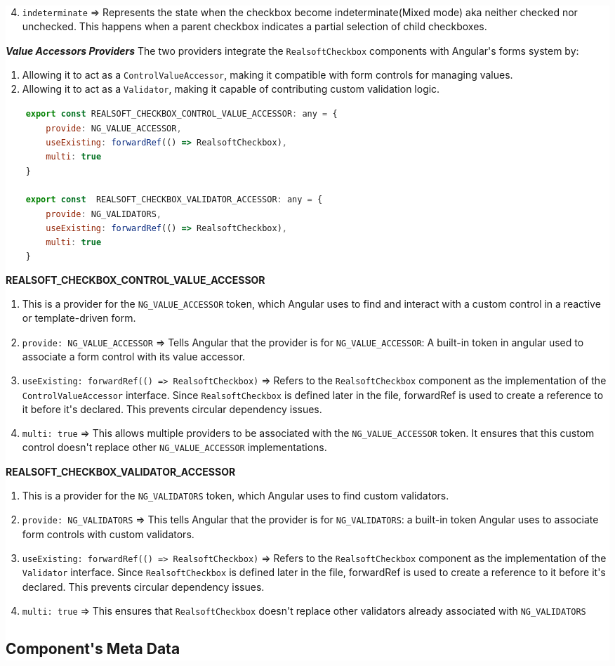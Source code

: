 4. `indeterminate` => Represents the state when the checkbox become indeterminate(Mixed mode) aka neither checked nor unchecked. This happens when a parent checkbox indicates a partial selection of child checkboxes.


***Value Accessors Providers*** 
The two providers integrate the `RealsoftCheckbox` components with Angular's forms system by: 

1. Allowing it to act as a `ControlValueAccessor`, making it compatible with form controls for managing values.
2. Allowing it to act as a `Validator`, making it capable of contributing custom validation logic.


```js
    export const REALSOFT_CHECKBOX_CONTROL_VALUE_ACCESSOR: any = {
        provide: NG_VALUE_ACCESSOR,
        useExisting: forwardRef(() => RealsoftCheckbox),
        multi: true
    }
  
    export const  REALSOFT_CHECKBOX_VALIDATOR_ACCESSOR: any = {
        provide: NG_VALIDATORS,
        useExisting: forwardRef(() => RealsoftCheckbox),
        multi: true
    }
```
**REALSOFT_CHECKBOX_CONTROL_VALUE_ACCESSOR** 
1. This is a provider for the `NG_VALUE_ACCESSOR` token, which Angular uses to find and interact with a custom control in a reactive or template-driven form.

2. `provide: NG_VALUE_ACCESSOR` => Tells Angular that the provider is for `NG_VALUE_ACCESSOR`: A built-in token in angular used to associate a form control with its value accessor. 

3. `useExisting: forwardRef(() => RealsoftCheckbox)` => Refers to the `RealsoftCheckbox` component as the implementation of the `ControlValueAccessor` interface. Since `RealsoftCheckbox` is defined later in the file, forwardRef is used to create a reference to it before it's declared. This prevents circular dependency issues. 

4. `multi: true` => This allows multiple providers to be associated with the `NG_VALUE_ACCESSOR` token. It ensures that this custom control doesn't replace other `NG_VALUE_ACCESSOR` implementations. 

**REALSOFT_CHECKBOX_VALIDATOR_ACCESSOR**
1. This is a provider for the `NG_VALIDATORS` token, which Angular uses to find custom validators.

2. `provide: NG_VALIDATORS` => This tells Angular that the provider is for `NG_VALIDATORS`: a built-in token Angular uses to associate form controls with custom validators. 

3. `useExisting: forwardRef(() => RealsoftCheckbox)` => Refers to the `RealsoftCheckbox` component as the implementation of the `Validator` interface. Since `RealsoftCheckbox` is defined later in the file, forwardRef is used to create a reference to it before it's declared. This prevents circular dependency issues. 

4. `multi: true` => This ensures that `RealsoftCheckbox` doesn't replace other validators already associated with `NG_VALIDATORS`

## Component's Meta Data 
